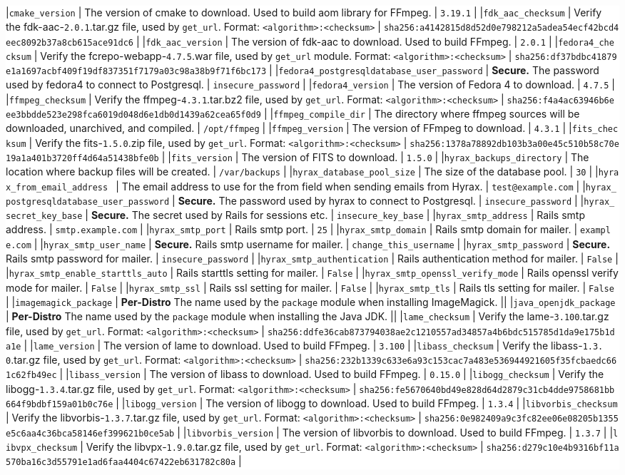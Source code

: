 |`cmake_version` | The version of cmake to download. Used to build aom library for FFmpeg. | `3.19.1` |
|`fdk_aac_checksum` | Verify the fdk-aac-`2.0.1`.tar.gz file, used by `get_url`. Format: `<algorithm>:<checksum>` | `sha256:a4142815d8d52d0e798212a5adea54ecf42bcd4eec8092b37a8cb615ace91dc6` |
|`fdk_aac_version` | The version of fdk-aac to download. Used to build FFmpeg. | `2.0.1` |
|`fedora4_checksum` | Verify the fcrepo-webapp-`4.7.5`.war file, used by `get_url` module. Format: `<algorithm>:<checksum>` | `sha256:df37bdbc41879e1a1697acbf409f19df837351f7179a03c98a38b9f71f6bc173` |
|`fedora4_postgresqldatabase_user_password` | **Secure.** The password used by fedora4 to connect to Postgresql. | `insecure_password` |
|`fedora4_version` | The version of Fedora 4 to download. | `4.7.5` |
|`ffmpeg_checksum` | Verify the ffmpeg-`4.3.1`.tar.bz2 file, used by `get_url`. Format: `<algorithm>:<checksum>` | `sha256:f4a4ac63946b6eee3bbdde523e298fca6019d048d6e1db0d1439a62cea65f0d9` |
|`ffmpeg_compile_dir` | The directory where ffmpeg sources will be downloaded, unarchived, and compiled. | `/opt/ffmpeg` |
|`ffmpeg_version` | The version of FFmpeg to download. | `4.3.1` |
|`fits_checksum` | Verify the fits-`1.5.0`.zip file, used by `get_url`. Format: `<algorithm>:<checksum>` | `sha256:1378a78892db103b3a00e45c510b58c70e19a1a401b3720ff4d64a51438bfe0b` |
|`fits_version` | The version of FITS to download. | `1.5.0` |
|`hyrax_backups_directory` | The location where backup files will be created. | `/var/backups` |
|`hyrax_database_pool_size` | The size of the database pool. | `30` |
|`hyrax_from_email_address ` | The email address to use for the from field when sending emails from Hyrax. | `test@example.com` |
|`hyrax_postgresqldatabase_user_password` | **Secure.** The password used by hyrax to connect to Postgresql. | `insecure_password` |
|`hyrax_secret_key_base` | **Secure.** The secret used by Rails for sessions etc. | `insecure_key_base` |
|`hyrax_smtp_address` | Rails smtp address. | `smtp.example.com` |
|`hyrax_smtp_port` | Rails smtp port. | `25` |
|`hyrax_smtp_domain` | Rails smtp domain for mailer. | `example.com` |
|`hyrax_smtp_user_name` | **Secure.** Rails smtp username for mailer. | `change_this_username` |
|`hyrax_smtp_password` | **Secure.** Rails smtp password for mailer. | `insecure_password` |
|`hyrax_smtp_authentication` | Rails authentication method for mailer. | `False` |
|`hyrax_smtp_enable_starttls_auto` | Rails starttls setting for mailer. | `False` |
|`hyrax_smtp_openssl_verify_mode` | Rails openssl verify mode for mailer. | `False` |
|`hyrax_smtp_ssl` | Rails ssl setting for mailer. | `False` |
|`hyrax_smtp_tls` | Rails tls setting for mailer. | `False` |
|`imagemagick_package` | **Per-Distro** The name used by the `package` module when installing ImageMagick. ||
|`java_openjdk_package` | **Per-Distro** The name used by the `package` module when installing the Java JDK. ||
|`lame_checksum` | Verify the lame-`3.100`.tar.gz file, used by `get_url`. Format: `<algorithm>:<checksum>` | `sha256:ddfe36cab873794038ae2c1210557ad34857a4b6bdc515785d1da9e175b1da1e` |
|`lame_version` | The version of lame to download. Used to build FFmpeg. | `3.100` |
|`libass_checksum` | Verify the libass-`1.3.0`.tar.gz file, used by `get_url`. Format: `<algorithm>:<checksum>` | `sha256:232b1339c633e6a93c153cac7a483e536944921605f35fcbaedc661c62fb49ec` |
|`libass_version` | The version of libass to download. Used to build FFmpeg. | `0.15.0` |
|`libogg_checksum` | Verify the libogg-`1.3.4`.tar.gz file, used by `get_url`. Format: `<algorithm>:<checksum>` | `sha256:fe5670640bd49e828d64d2879c31cb4dde9758681bb664f9bdbf159a01b0c76e` |
|`libogg_version` | The version of libogg  to download. Used to build FFmpeg. | `1.3.4` |
|`libvorbis_checksum` | Verify the libvorbis-`1.3.7`.tar.gz file, used by `get_url`. Format: `<algorithm>:<checksum>` | `sha256:0e982409a9c3fc82ee06e08205b1355e5c6aa4c36bca58146ef399621b0ce5ab` |
|`libvorbis_version` | The version of libvorbis  to download. Used to build FFmpeg. | `1.3.7` |
|`libvpx_checksum` | Verify the libvpx-`1.9.0`.tar.gz file, used by `get_url`. Format: `<algorithm>:<checksum>` | `sha256:d279c10e4b9316bf11a570ba16c3d55791e1ad6faa4404c67422eb631782c80a` |
